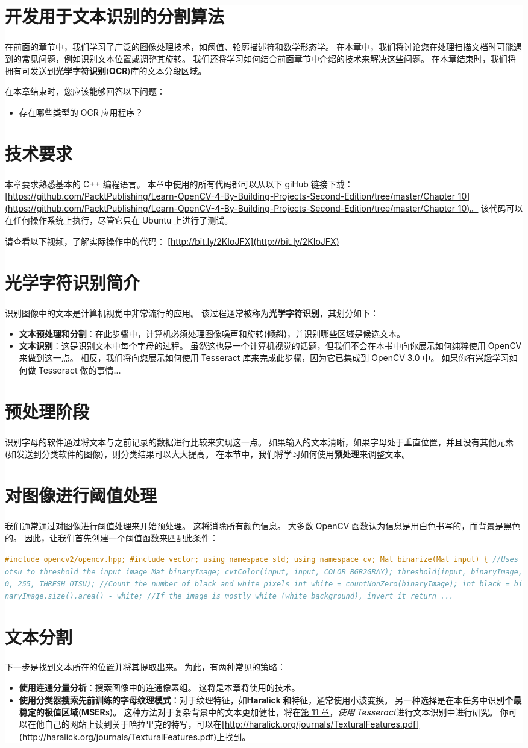 # 开发用于文本识别的分割算法

在前面的章节中，我们学习了广泛的图像处理技术，如阈值、轮廓描述符和数学形态学。 在本章中，我们将讨论您在处理扫描文档时可能遇到的常见问题，例如识别文本位置或调整其旋转。 我们还将学习如何结合前面章节中介绍的技术来解决这些问题。 在本章结束时，我们将拥有可发送到**光学字符识别**(**OCR**)库的文本分段区域。

在本章结束时，您应该能够回答以下问题：

*   存在哪些类型的 OCR 应用程序？

# 技术要求

本章要求熟悉基本的 C++ 编程语言。 本章中使用的所有代码都可以从以下 giHub 链接下载：[https://github.com/PacktPublishing/Learn-OpenCV-4-By-Building-Projects-Second-Edition/tree/master/Chapter_10](https://github.com/PacktPublishing/Learn-OpenCV-4-By-Building-Projects-Second-Edition/tree/master/Chapter_10)。 该代码可以在任何操作系统上执行，尽管它只在 Ubuntu 上进行了测试。

请查看以下视频，了解实际操作中的代码：
[http://bit.ly/2KIoJFX](http://bit.ly/2KIoJFX)

# 光学字符识别简介

识别图像中的文本是计算机视觉中非常流行的应用。 该过程通常被称为**光学字符识别**，其划分如下：

*   **文本预处理和分割**：在此步骤中，计算机必须处理图像噪声和旋转(倾斜)，并识别哪些区域是候选文本。
*   **文本识别**：这是识别文本中每个字母的过程。 虽然这也是一个计算机视觉的话题，但我们不会在本书中向你展示如何纯粹使用 OpenCV 来做到这一点。 相反，我们将向您展示如何使用 Tesseract 库来完成此步骤，因为它已集成到 OpenCV 3.0 中。 如果你有兴趣学习如何做 Tesseract 做的事情...

# 预处理阶段

识别字母的软件通过将文本与之前记录的数据进行比较来实现这一点。 如果输入的文本清晰，如果字母处于垂直位置，并且没有其他元素(如发送到分类软件的图像)，则分类结果可以大大提高。 在本节中，我们将学习如何使用**预处理**来调整文本。

# 对图像进行阈值处理

我们通常通过对图像进行阈值处理来开始预处理。 这将消除所有颜色信息。 大多数 OpenCV 函数认为信息是用白色书写的，而背景是黑色的。 因此，让我们首先创建一个阈值函数来匹配此条件：

```cpp
#include opencv2/opencv.hpp; #include vector; using namespace std; using namespace cv; Mat binarize(Mat input) { //Uses otsu to threshold the input image Mat binaryImage; cvtColor(input, input, COLOR_BGR2GRAY); threshold(input, binaryImage, 0, 255, THRESH_OTSU); //Count the number of black and white pixels int white = countNonZero(binaryImage); int black = binaryImage.size().area() - white; //If the image is mostly white (white background), invert it return ...
```

# 文本分割

下一步是找到文本所在的位置并将其提取出来。 为此，有两种常见的策略：

*   **使用连通分量分析**：搜索图像中的连通像素组。 这将是本章将使用的技术。
*   **使用分类器搜索先前训练的字母纹理模式**：对于纹理特征，如**Haralick 和**特征，通常使用小波变换。 另一种选择是在本任务中识别**个最稳定的极值区域**(**MSER**s)。 这种方法对于复杂背景中的文本更加健壮，将在[第 11 章](11.html)，*使用 Tesseract*进行文本识别中进行研究。 你可以在他自己的网站上读到关于哈拉里克的特写，可以在[http://haralick.org/journals/TexturalFeatures.pdf](http://haralick.org/journals/TexturalFeatures.pdf)上找到。
